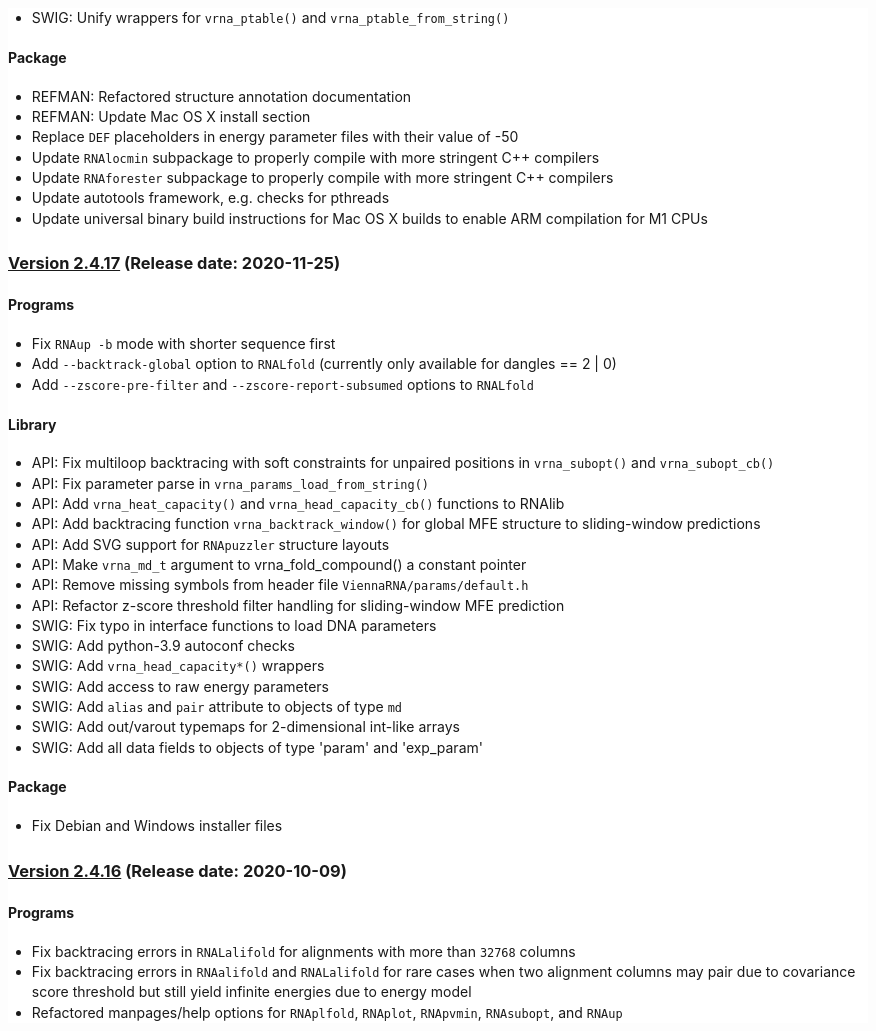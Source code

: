   * SWIG: Unify wrappers for `vrna_ptable()` and `vrna_ptable_from_string()`

#### Package
  * REFMAN: Refactored structure annotation documentation
  * REFMAN: Update Mac OS X install section
  * Replace `DEF` placeholders in energy parameter files with their value of -50
  * Update `RNAlocmin` subpackage to properly compile with more stringent C++ compilers
  * Update `RNAforester` subpackage to properly compile with more stringent C++ compilers
  * Update autotools framework, e.g. checks for pthreads
  * Update universal binary build instructions for Mac OS X builds to enable ARM compilation for M1 CPUs

### [Version 2.4.17](https://github.com/ViennaRNA/ViennaRNA/compare/v2.4.16...v2.4.17) (Release date: 2020-11-25)

#### Programs
  * Fix `RNAup -b` mode with shorter sequence first
  * Add `--backtrack-global` option to `RNALfold` (currently only available for dangles == 2 | 0)
  * Add `--zscore-pre-filter` and `--zscore-report-subsumed` options to `RNALfold`

#### Library
  * API: Fix multiloop backtracing with soft constraints for unpaired positions in `vrna_subopt()` and `vrna_subopt_cb()`
  * API: Fix parameter parse in `vrna_params_load_from_string()`
  * API: Add `vrna_heat_capacity()` and `vrna_head_capacity_cb()` functions to RNAlib
  * API: Add backtracing function `vrna_backtrack_window()` for global MFE structure to sliding-window predictions
  * API: Add SVG support for `RNApuzzler` structure layouts
  * API: Make `vrna_md_t` argument to vrna_fold_compound() a constant pointer
  * API: Remove missing symbols from header file `ViennaRNA/params/default.h`
  * API: Refactor z-score threshold filter handling for sliding-window MFE prediction
  * SWIG: Fix typo in interface functions to load DNA parameters
  * SWIG: Add python-3.9 autoconf checks
  * SWIG: Add `vrna_head_capacity*()` wrappers
  * SWIG: Add access to raw energy parameters
  * SWIG: Add `alias` and `pair` attribute to objects of type `md`
  * SWIG: Add out/varout typemaps for 2-dimensional int-like arrays
  * SWIG: Add all data fields to objects of type 'param' and 'exp_param'

#### Package
  * Fix Debian and Windows installer files


### [Version 2.4.16](https://github.com/ViennaRNA/ViennaRNA/compare/v2.4.15...v2.4.16) (Release date: 2020-10-09)

#### Programs
  * Fix backtracing errors in `RNALalifold` for alignments with more than `32768` columns
  * Fix backtracing errors in `RNAalifold` and `RNALalifold` for rare cases when two alignment columns may pair due to covariance score threshold but still yield infinite energies due to energy model
  * Refactored manpages/help options for `RNAplfold`, `RNAplot`, `RNApvmin`, `RNAsubopt`, and `RNAup`
